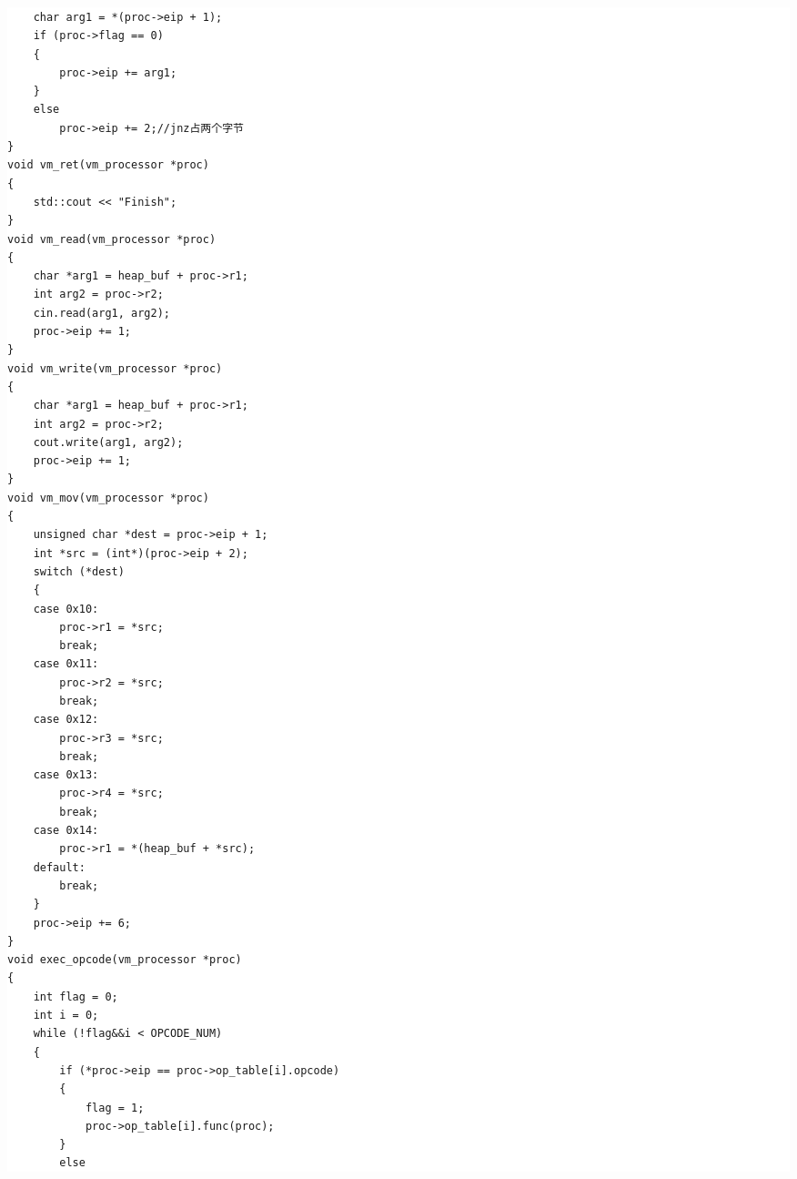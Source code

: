 ```
	char arg1 = *(proc->eip + 1);
	if (proc->flag == 0)
	{
		proc->eip += arg1;
	}
	else
		proc->eip += 2;//jnz占两个字节
}
void vm_ret(vm_processor *proc)
{
	std::cout << "Finish";
}
void vm_read(vm_processor *proc)
{
	char *arg1 = heap_buf + proc->r1;
	int arg2 = proc->r2;
	cin.read(arg1, arg2);
	proc->eip += 1;
}
void vm_write(vm_processor *proc)
{
	char *arg1 = heap_buf + proc->r1;
	int arg2 = proc->r2;
	cout.write(arg1, arg2);
	proc->eip += 1;
}
void vm_mov(vm_processor *proc)
{
	unsigned char *dest = proc->eip + 1;
	int *src = (int*)(proc->eip + 2);
	switch (*dest)
	{
	case 0x10:
		proc->r1 = *src;
		break;
	case 0x11:
		proc->r2 = *src;
		break;
	case 0x12:
		proc->r3 = *src;
		break;
	case 0x13:
		proc->r4 = *src;
		break;
	case 0x14:
		proc->r1 = *(heap_buf + *src);
	default:
		break;
	}
	proc->eip += 6;
}
void exec_opcode(vm_processor *proc)
{
	int flag = 0;
	int i = 0;
	while (!flag&&i < OPCODE_NUM)
	{
		if (*proc->eip == proc->op_table[i].opcode)
		{
			flag = 1;
			proc->op_table[i].func(proc);
		}
		else
```